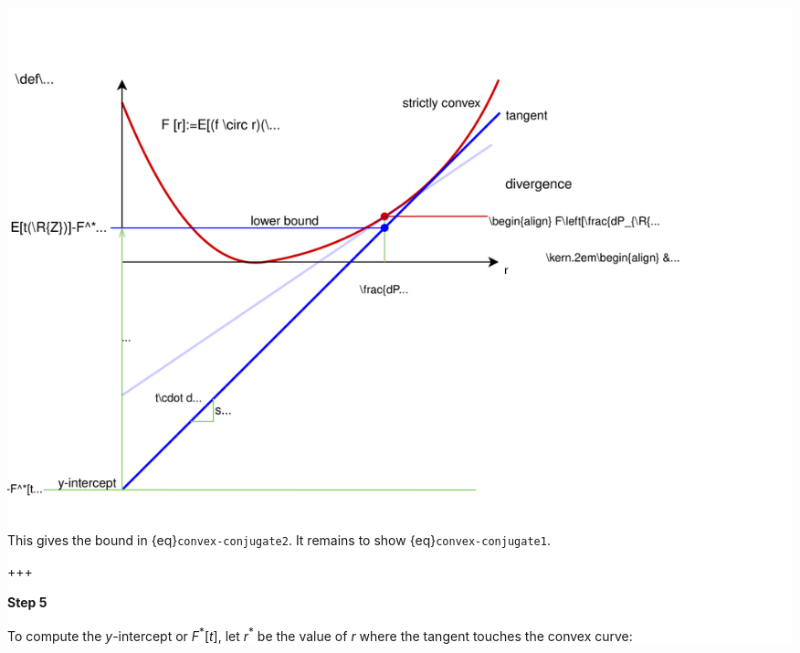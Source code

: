 ![$f$-Divergence 4](images/f-D-Copy4.dio.svg) 

This gives the bound in {eq}`convex-conjugate2`. It remains to show {eq}`convex-conjugate1`.

+++

**Step 5**

To compute the $y$-intercept or $F^*[t]$, let $r^*$ be the value of $r$ where the tangent touches the convex curve:


[FL]: https://en.wikipedia.org/wiki/Convex_conjugate